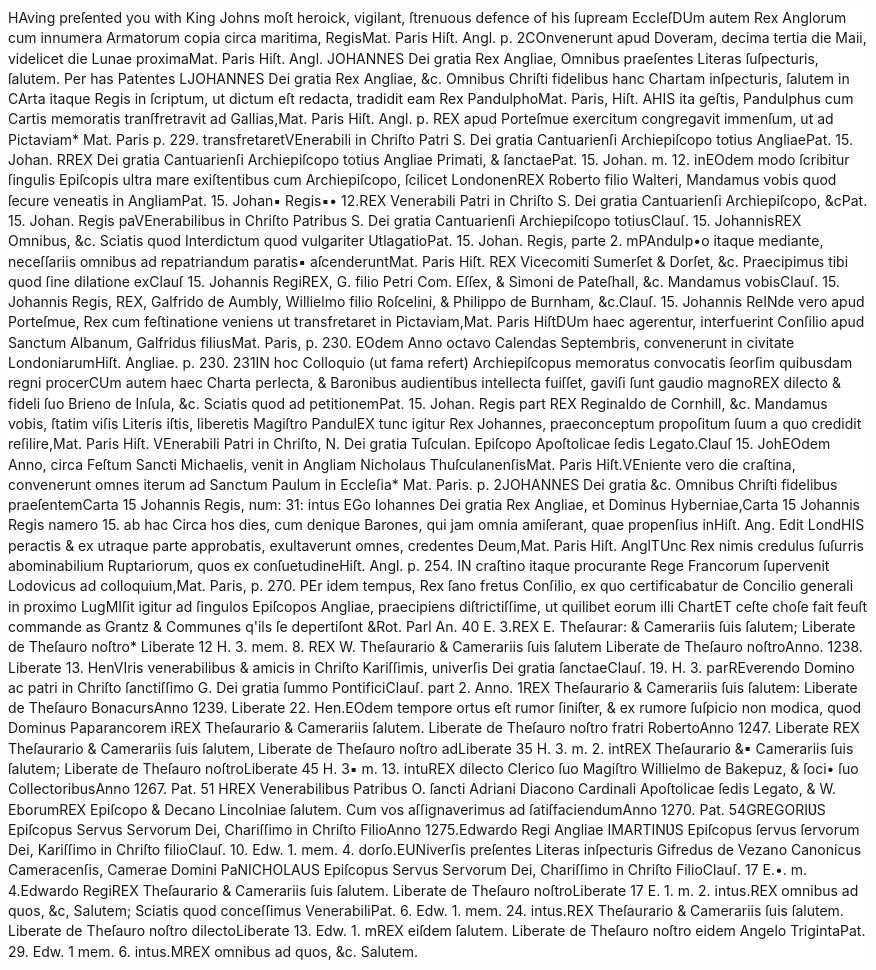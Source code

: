 HAving preſented you with King Johns moſt heroick, vigilant, ſtrenuous defence of his ſupream EccleſDUm autem Rex Anglorum cum innumera Armatorum copia circa maritima, RegisMat. Paris Hiſt. Angl. p. 2COnvenerunt apud Doveram, decima tertia die Maii, videlicet die Lunae proximaMat. Paris Hiſt. Angl. JOHANNES Dei gratia Rex Angliae, Omnibus praeſentes Literas ſuſpecturis, ſalutem. Per has Patentes LJOHANNES Dei gratia Rex Angliae, &c. Omnibus Chriſti fidelibus hanc Chartam inſpecturis, ſalutem in CArta itaque Regis in ſcriptum, ut dictum eſt redacta, tradidit eam Rex PandulphoMat. Paris, Hiſt. AHIS ita geſtis, Pandulphus cum Cartis memoratis tranſfretravit ad Gallias,Mat. Paris Hiſt. Angl. p. REX apud Porteſmue exercitum congregavit immenſum, ut ad Pictaviam* Mat. Paris p. 229. transfretaretVEnerabili in Chriſto Patri S. Dei gratia Cantuarienſi Archiepiſcopo totius AngliaePat. 15. Johan. RREX Dei gratia Cantuarienſi Archiepiſcopo totius Angliae Primati, & ſanctaePat. 15. Johan. m. 12. inEOdem modo ſcribitur ſingulis Epiſcopis ultra mare exiſtentibus cum Archiepiſcopo, ſcilicet LondonenREX Roberto filio Walteri, Mandamus vobis quod ſecure veneatis in AngliamPat. 15. Johan▪ Regis▪• 12.REX Venerabili Patri in Chriſto S. Dei gratia Cantuarienſi Archiepiſcopo, &cPat. 15. Johan. Regis paVEnerabilibus in Chriſto Patribus S. Dei gratia Cantuarienſi Archiepiſcopo totiusClauſ. 15. JohannisREX Omnibus, &c. Sciatis quod Interdictum quod vulgariter UtlagatioPat. 15. Johan. Regis, parte 2. mPAndulp•o itaque mediante, neceſſariis omnibus ad repatriandum paratis▪ aſcenderuntMat. Paris Hiſt. REX Vicecomiti Sumerſet & Dorſet, &c. Praecipimus tibi quod ſine dilatione exClauſ 15. Johannis RegiREX, G. filio Petri Com. Eſſex, & Simoni de Pateſhall, &c. Mandamus vobisClauſ. 15. Johannis Regis, REX, Galfrido de Aumbly, Willielmo filio Roſcelini, & Philippo de Burnham, &c.Clauſ. 15. Johannis ReINde vero apud Porteſmue, Rex cum feſtinatione veniens ut transfretaret in Pictaviam,Mat. Paris HiſtDUm haec agerentur, interfuerint Conſilio apud Sanctum Albanum, Galfridus filiusMat. Paris, p. 230. EOdem Anno octavo Calendas Septembris, convenerunt in civitate LondoniarumHiſt. Angliae. p. 230. 231IN hoc Colloquio (ut fama refert) Archiepiſcopus memoratus convocatis ſeorſim quibusdam regni procerCUm autem haec Charta perlecta, & Baronibus audientibus intellecta fuiſſet, gaviſi ſunt gaudio magnoREX dilecto & fideli ſuo Brieno de Inſula, &c. Sciatis quod ad petitionemPat. 15. Johan. Regis part REX Reginaldo de Cornhill, &c. Mandamus vobis, ſtatim viſis Literis iſtis, liberetis Magiſtro PandulEX tunc igitur Rex Johannes, praeconceptum propoſitum ſuum a quo credidit reſilire,Mat. Paris Hiſt. VEnerabili Patri in Chriſto, N. Dei gratia Tuſculan. Epiſcopo Apoſtolicae ſedis Legato.Clauſ 15. JohEOdem Anno, circa Feſtum Sancti Michaelis, venit in Angliam Nicholaus ThuſculanenſisMat. Paris Hiſt.VEniente vero die craſtina, convenerunt omnes iterum ad Sanctum Paulum in Eccleſia* Mat. Paris. p. 2JOHANNES Dei gratia &c. Omnibus Chriſti fidelibus praeſentemCarta 15 Johannis Regis, num: 31: intus EGo Iohannes Dei gratia Rex Angliae, et Dominus Hyberniae,Carta 15 Johannis Regis namero 15. ab hac Circa hos dies, cum denique Barones, qui jam omnia amiſerant, quae propenſius inHiſt. Ang. Edit LondHIS peractis & ex utraque parte approbatis, exultaverunt omnes, credentes Deum,Mat. Paris Hiſt. AnglTUnc Rex nimis credulus ſuſurris abominabilium Ruptariorum, quos ex conſuetudineHiſt. Angl. p. 254. IN craſtino itaque procurante Rege Francorum ſupervenit Lodovicus ad colloquium,Mat. Paris, p. 270. PEr idem tempus, Rex ſano fretus Conſilio, ex quo certificabatur de Concilio generali in proximo LugMIſit igitur ad ſingulos Epiſcopos Angliae, praecipiens diſtrictiſſime, ut quilibet eorum illi ChartET ceſte choſe fait feuſt commande as Grantz & Communes q'ils ſe depertiſont &Rot. Parl An. 40 E. 3.REX E. Theſaurar: & Camerariis ſuis ſalutem; Liberate de Theſauro noſtro* Liberate 12 H. 3. mem. 8. REX W. Theſaurario & Camerariis ſuis ſalutem Liberate de Theſauro noſtroAnno. 1238. Liberate 13. HenVIris venerabilibus & amicis in Chriſto Kariſſimis, univerſis Dei gratia ſanctaeClauſ. 19. H. 3. parREverendo Domino ac patri in Chriſto ſanctiſſimo G. Dei gratia ſummo PontificiClauſ. part 2. Anno. 1REX Theſaurario & Camerariis ſuis ſalutem: Liberate de Theſauro BonacursAnno 1239. Liberate 22. Hen.EOdem tempore ortus eſt rumor ſiniſter, & ex rumore ſuſpicio non modica, quod Dominus Paparancorem iREX Theſaurario & Camerariis ſalutem. Liberate de Theſauro noſtro fratri RobertoAnno 1247. Liberate REX Theſaurario & Camerariis ſuis ſalutem, Liberate de Theſauro noſtro adLiberate 35 H. 3. m. 2. intREX Theſaurario &▪ Camerariis ſuis ſalutem; Liberate de Theſauro noſtroLiberate 45 H. 3▪ m. 13. intuREX dilecto Clerico ſuo Magiſtro Willielmo de Bakepuz, & ſoci• ſuo CollectoribusAnno 1267. Pat. 51 HREX Venerabilibus Patribus O. ſancti Adriani Diacono Cardinali Apoſtolicae ſedis Legato, & W. EborumREX Epiſcopo & Decano Lincolniae ſalutem. Cum vos aſſignaverimus ad ſatiſfaciendumAnno 1270. Pat. 54GREGORIƲS Epiſcopus Servus Servorum Dei, Chariſſimo in Chriſto FilioAnno 1275.Edwardo Regi Angliae IMARTINƲS Epiſcopus ſervus ſervorum Dei, Kariſſimo in Chriſto filioClauſ. 10. Edw. 1. mem. 4. dorſo.EUNiverſis preſentes Literas inſpecturis Gifredus de Vezano Canonicus Cameracenſis, Camerae Domini PaNICHOLAUS Epiſcopus Servus Servorum Dei, Chariſſimo in Chriſto FilioClauſ. 17 E.•. m. 4.Edwardo RegiREX Theſaurario & Camerariis ſuis ſalutem. Liberate de Theſauro noſtroLiberate 17 E. 1. m. 2. intus.REX omnibus ad quos, &c, Salutem; Sciatis quod conceſſimus VenerabiliPat. 6. Edw. 1. mem. 24. intus.REX Theſaurario & Camerariis ſuis ſalutem. Liberate de Theſauro noſtro dilectoLiberate 13. Edw. 1. mREX eiſdem ſalutem. Liberate de Theſauro noſtro eidem Angelo TrigintaPat. 29. Edw. 1 mem. 6. intus.MREX omnibus ad quos, &c. Salutem.
